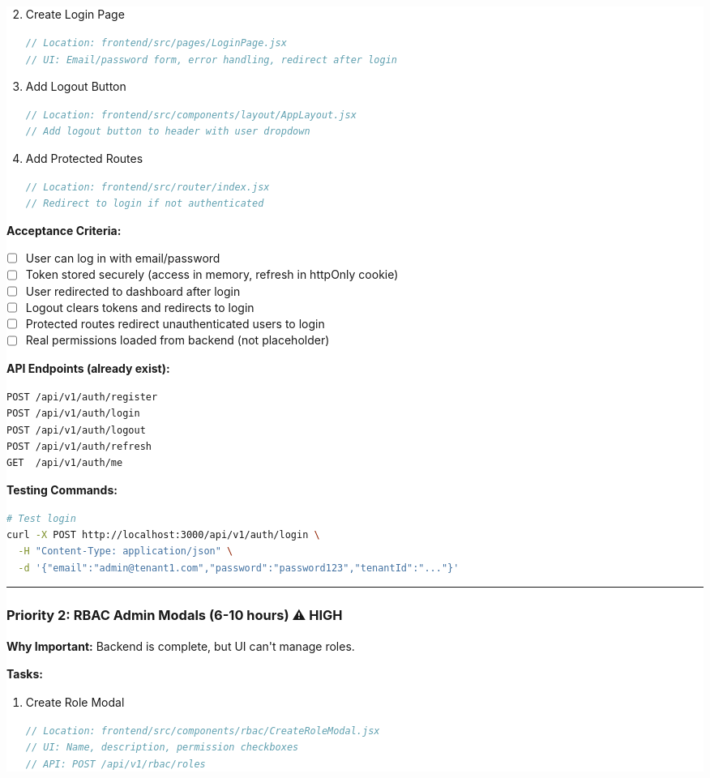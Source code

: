2. Create Login Page
   ```javascript
   // Location: frontend/src/pages/LoginPage.jsx
   // UI: Email/password form, error handling, redirect after login
   ```

3. Add Logout Button
   ```javascript
   // Location: frontend/src/components/layout/AppLayout.jsx
   // Add logout button to header with user dropdown
   ```

4. Add Protected Routes
   ```javascript
   // Location: frontend/src/router/index.jsx
   // Redirect to login if not authenticated
   ```

**Acceptance Criteria:**
- [ ] User can log in with email/password
- [ ] Token stored securely (access in memory, refresh in httpOnly cookie)
- [ ] User redirected to dashboard after login
- [ ] Logout clears tokens and redirects to login
- [ ] Protected routes redirect unauthenticated users to login
- [ ] Real permissions loaded from backend (not placeholder)

**API Endpoints (already exist):**
```
POST /api/v1/auth/register
POST /api/v1/auth/login
POST /api/v1/auth/logout
POST /api/v1/auth/refresh
GET  /api/v1/auth/me
```

**Testing Commands:**
```bash
# Test login
curl -X POST http://localhost:3000/api/v1/auth/login \
  -H "Content-Type: application/json" \
  -d '{"email":"admin@tenant1.com","password":"password123","tenantId":"..."}'
```

---

### Priority 2: RBAC Admin Modals (6-10 hours) ⚠️ **HIGH**

**Why Important:** Backend is complete, but UI can't manage roles.

**Tasks:**
1. Create Role Modal
   ```javascript
   // Location: frontend/src/components/rbac/CreateRoleModal.jsx
   // UI: Name, description, permission checkboxes
   // API: POST /api/v1/rbac/roles
   ```
